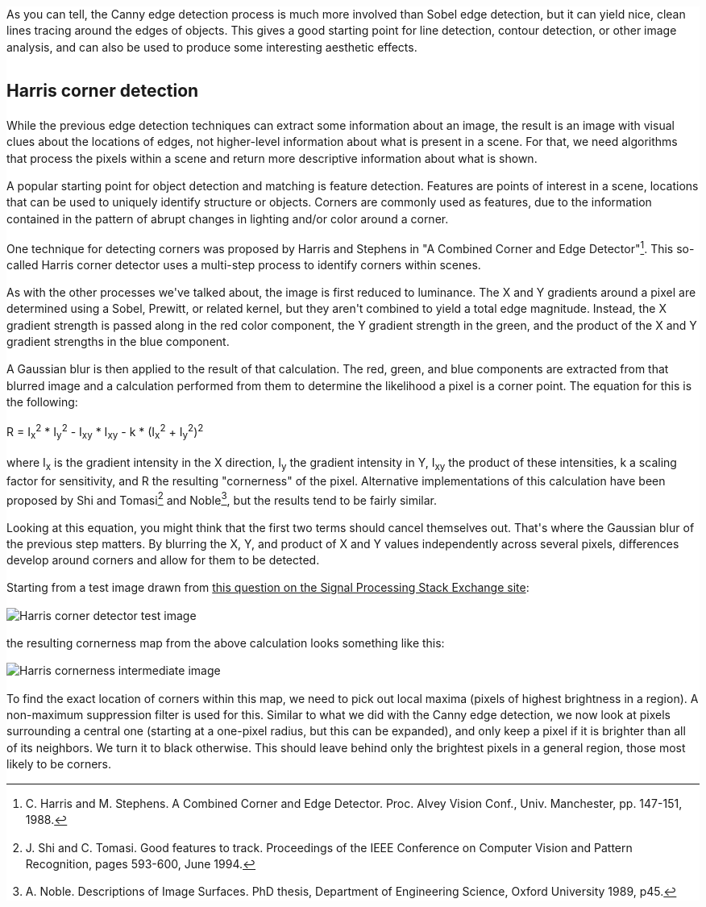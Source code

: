 As you can tell, the Canny edge detection process is much more involved than Sobel edge detection, but it can yield nice, clean lines tracing around the edges of objects. This gives a good starting point for line detection, contour detection, or other image analysis, and can also be used to produce some interesting aesthetic effects.

## Harris corner detection

While the previous edge detection techniques can extract some information about an image, the result is an image with visual clues about the locations of edges, not higher-level information about what is present in a scene. For that, we need algorithms that process the pixels within a scene and return more descriptive information about what is shown.

A popular starting point for object detection and matching is feature detection. Features are points of interest in a scene, locations that can be used to uniquely identify structure or objects. Corners are commonly used as features, due to the information contained in the pattern of abrupt changes in lighting and/or color around a corner.

One technique for detecting corners was proposed by Harris and Stephens in "A Combined Corner and Edge Detector"[^5]. This so-called Harris corner detector uses a multi-step process to identify corners within scenes.

As with the other processes we've talked about, the image is first reduced to luminance. The X and Y gradients around a pixel are determined using a Sobel, Prewitt, or related kernel, but they aren't combined to yield a total edge magnitude. Instead, the X gradient strength is passed along in the red color component, the Y gradient strength in the green, and the product of the X and Y  gradient strengths in the blue component.

A Gaussian blur is then applied to the result of that calculation. The red, green, and blue components are extracted from that blurred image and a calculation performed from them to determine the likelihood a pixel is a corner point. The equation for this is the following:

R = I<sub>x</sub><sup>2</sup> * I<sub>y</sub><sup>2</sup> - I<sub>xy</sub> * I<sub>xy</sub> - k * (I<sub>x</sub><sup>2</sup> + I<sub>y</sub><sup>2</sup>)<sup>2</sup>

where I<sub>x</sub> is the gradient intensity in the X direction, I<sub>y</sub> the gradient intensity in Y,  I<sub>xy</sub> the product of these intensities, k a scaling factor for sensitivity, and R the resulting "cornerness" of the pixel. Alternative implementations of this calculation have been proposed by Shi and Tomasi[^6] and Noble[^7], but the results tend to be fairly similar.

Looking at this equation, you might think that the first two terms should cancel themselves out. That's where the Gaussian blur of the previous step matters. By blurring the X, Y, and product of X and Y values independently across several pixels, differences develop around corners and allow for them to be detected.

Starting from a test image drawn from [this question on the Signal Processing Stack Exchange site](http://dsp.stackexchange.com/questions/401/how-to-detect-corners-in-a-binary-images-with-opengl):

<img src="http://sunsetlakesoftware.com/sites/default/files/Objcio/MV-HarrisSquares.png" alt="Harris corner detector test image"/>

the resulting cornerness map from the above calculation looks something like this:

<img src="http://sunsetlakesoftware.com/sites/default/files/Objcio/MV-HarrisCornerness.png" alt="Harris cornerness intermediate image"/>

To find the exact location of corners within this map, we need to pick out local maxima (pixels of highest brightness in a region). A non-maximum suppression filter is used for this. Similar to what we did with the Canny edge detection, we now look at pixels surrounding a central one (starting at a one-pixel radius, but this can be expanded), and only keep a pixel if it is brighter than all of its neighbors. We turn it to black otherwise. This should leave behind only the brightest pixels in a general region, those most likely to be corners.


[^1]: I. Sobel. An Isotropic 3x3 Gradient Operator, Machine Vision for Three-Dimensional Scenes, Academic Press, 1990.
[^2]: J.M.S. Prewitt. Object Enhancement and Extraction, Picture processing and Psychopictorics, Academic Press, 1970.
[^3]: J. Canny. A Computational Approach To Edge Detection, IEEE Trans. Pattern Analysis and Machine Intelligence, 8(6):679–698, 1986.
[^4]: A. Ensor, S. Hall. GPU-based Image Analysis on Mobile Devices. Proceedings of Image and Vision Computing New Zealand 2011.
[^5]: C. Harris and M. Stephens. A Combined Corner and Edge Detector. Proc. Alvey Vision Conf., Univ. Manchester, pp. 147-151, 1988.
[^6]: J. Shi and C. Tomasi. Good features to track. Proceedings of the IEEE Conference on Computer Vision and Pattern Recognition, pages 593-600, June 1994.
[^7]: A. Noble. Descriptions of Image Surfaces. PhD thesis, Department of Engineering Science, Oxford University 1989, p45.  
[^8]: G. Ziegler, A. Tevs, C. Theobalt, H.-P. Seidel. GPU Point List Generation through HistogramPyramids. Research Report, Max-Planck-Institut fur Informatik, 2006.
[^9]: E. Rosten and T. Drummond. Machine learning for high-speed corner detection. European Conference on Computer Vision 2006.
[^10]: M. Dubská, J. Havel, and A. Herout. [Real-Time Detection of Lines using Parallel Coordinates and OpenGL](http://medusa.fit.vutbr.cz/public/data/papers/2011-SCCG-Dubska-Real-Time-Line-Detection-Using-PC-and-OpenGL.pdf). Proceedings of SCCG 2011, Bratislava, SK, p. 7.
[^11]: M. Dubská, J. Havel, and A. Herout. [PClines — Line detection using parallel coordinates](http://medusa.fit.vutbr.cz/public/data/papers/2011-CVPR-Dubska-PClines.pdf). 2011 IEEE Conference on Computer Vision and Pattern Recognition (CVPR), p. 1489- 1494.